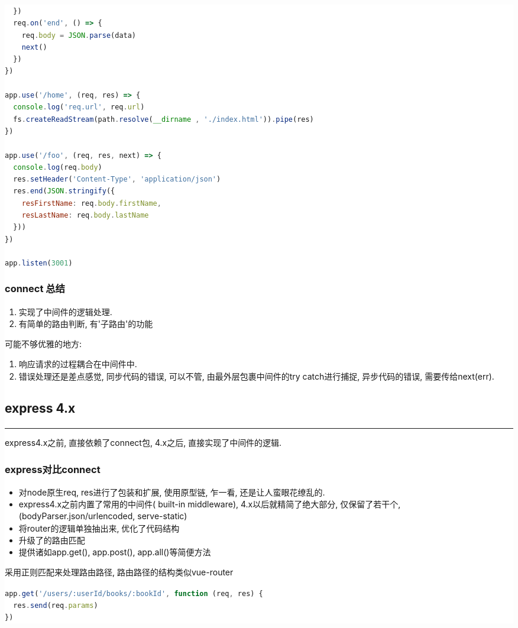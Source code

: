 ```js
  })
  req.on('end', () => {
    req.body = JSON.parse(data)
    next()
  })
})

app.use('/home', (req, res) => {
  console.log('req.url', req.url)
  fs.createReadStream(path.resolve(__dirname , './index.html')).pipe(res)
})

app.use('/foo', (req, res, next) => {
  console.log(req.body)
  res.setHeader('Content-Type', 'application/json')
  res.end(JSON.stringify({
    resFirstName: req.body.firstName,
    resLastName: req.body.lastName
  }))
})

app.listen(3001)
```

### connect 总结
1. 实现了中间件的逻辑处理.
2. 有简单的路由判断, 有'子路由'的功能

可能不够优雅的地方: 
1. 响应请求的过程耦合在中间件中.
2. 错误处理还是差点感觉, 同步代码的错误, 可以不管, 由最外层包裹中间件的try catch进行捕捉, 异步代码的错误, 需要传给next(err).

## express 4.x
---
express4.x之前, 直接依赖了connect包, 4.x之后, 直接实现了中间件的逻辑.

### express对比connect
- 对node原生req, res进行了包装和扩展, 使用原型链, 乍一看, 还是让人蛮眼花缭乱的.
- express4.x之前内置了常用的中间件( built-in middleware), 4.x以后就精简了绝大部分, 仅保留了若干个, (bodyParser.json/urlencoded, serve-static)
- 将router的逻辑单独抽出来, 优化了代码结构
- 升级了的路由匹配
- 提供诸如app.get(), app.post(), app.all()等简便方法

采用正则匹配来处理路由路径, 路由路径的结构类似vue-router
```js
app.get('/users/:userId/books/:bookId', function (req, res) {
  res.send(req.params)
})
```
